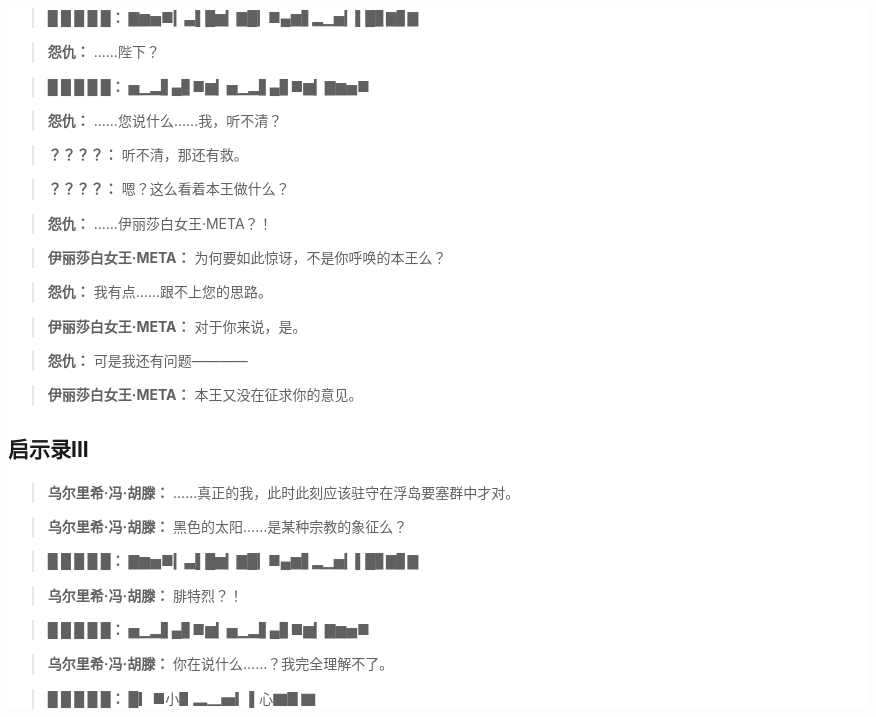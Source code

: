 > **█ █ █ █ █：**
> ▇▆▅■▎▃▌█▆▎▇█▎■▄▆▋▂▁▅▎▌█▊▇▊▇

> **怨仇：**
> ……陛下？

> **█ █ █ █ █：**
> ▅▁▂▋▄▊■▆▎▅▁▂▋▄▊■▆▎▇▆▅■

> **怨仇：**
> ……您说什么……我，听不清？

> **？？？？：**
> 听不清，那还有救。

> **？？？？：**
> 嗯？这么看着本王做什么？

> **怨仇：**
> ……伊丽莎白女王·META？！

> **伊丽莎白女王·META：**
> 为何要如此惊讶，不是你呼唤的本王么？

> **怨仇：**
> 我有点……跟不上您的思路。

> **伊丽莎白女王·META：**
> 对于你来说，是。

> **怨仇：**
> 可是我还有问题————

> **伊丽莎白女王·META：**
> 本王又没在征求你的意见。

## 启示录III

> **乌尔里希·冯·胡滕：**
> ……真正的我，此时此刻应该驻守在浮岛要塞群中才对。

> **乌尔里希·冯·胡滕：**
> 黑色的太阳……是某种宗教的象征么？

> **█ █ █ █ █：**
> ▇▆▅■▎▃▌█▆▎▇█▎■▄▆▋▂▁▅▎▌█▊▇▊▇

> **乌尔里希·冯·胡滕：**
> 腓特烈？！

> **█ █ █ █ █：**
> ▅▁▂▋▄▊■▆▎▅▁▂▋▄▊■▆▎▇▆▅■

> **乌尔里希·冯·胡滕：**
> 你在说什么……？我完全理解不了。

> **█ █ █ █ █：**
> █▎■小▋▂▁▅▎▌心▇▊▇
